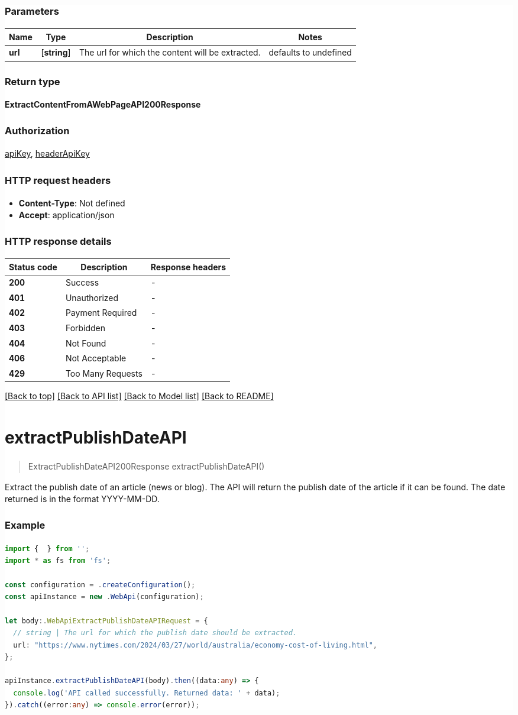 
### Parameters

Name | Type | Description  | Notes
------------- | ------------- | ------------- | -------------
 **url** | [**string**] | The url for which the content will be extracted. | defaults to undefined


### Return type

**ExtractContentFromAWebPageAPI200Response**

### Authorization

[apiKey](README.md#apiKey), [headerApiKey](README.md#headerApiKey)

### HTTP request headers

 - **Content-Type**: Not defined
 - **Accept**: application/json


### HTTP response details
| Status code | Description | Response headers |
|-------------|-------------|------------------|
**200** | Success |  -  |
**401** | Unauthorized |  -  |
**402** | Payment Required |  -  |
**403** | Forbidden |  -  |
**404** | Not Found |  -  |
**406** | Not Acceptable |  -  |
**429** | Too Many Requests |  -  |

[[Back to top]](#) [[Back to API list]](README.md#documentation-for-api-endpoints) [[Back to Model list]](README.md#documentation-for-models) [[Back to README]](README.md)

# **extractPublishDateAPI**
> ExtractPublishDateAPI200Response extractPublishDateAPI()

Extract the publish date of an article (news or blog). The API will return the publish date of the article if it can be found. The date returned is in the format YYYY-MM-DD.

### Example


```typescript
import {  } from '';
import * as fs from 'fs';

const configuration = .createConfiguration();
const apiInstance = new .WebApi(configuration);

let body:.WebApiExtractPublishDateAPIRequest = {
  // string | The url for which the publish date should be extracted.
  url: "https://www.nytimes.com/2024/03/27/world/australia/economy-cost-of-living.html",
};

apiInstance.extractPublishDateAPI(body).then((data:any) => {
  console.log('API called successfully. Returned data: ' + data);
}).catch((error:any) => console.error(error));
```
